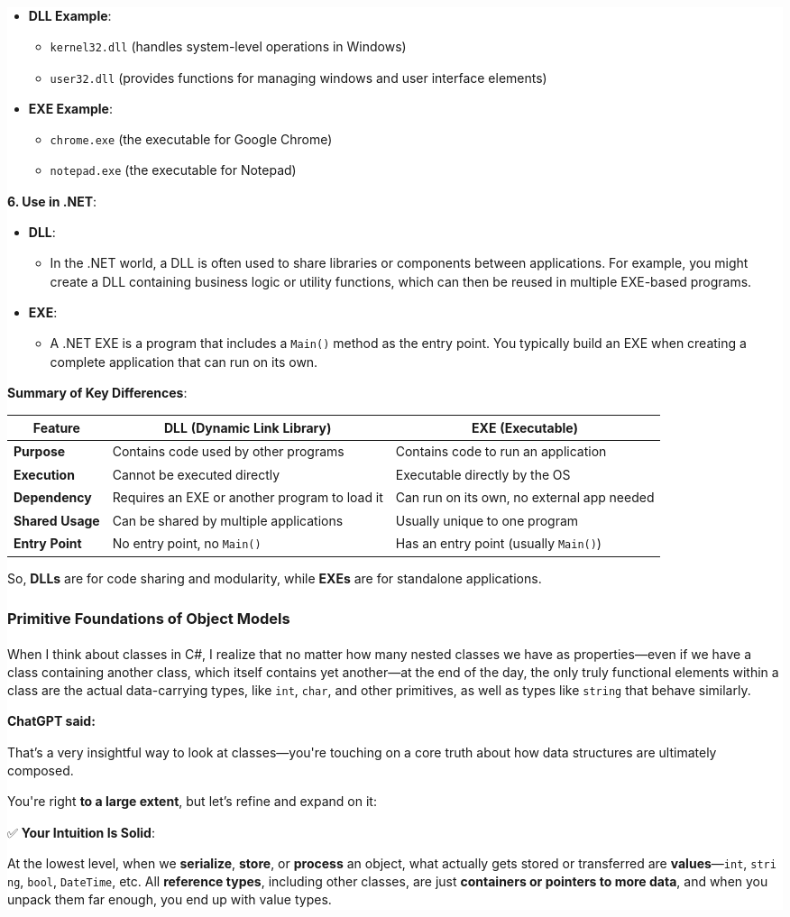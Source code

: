 - **DLL Example**:
    
    - `kernel32.dll` (handles system-level operations in Windows)
        
    - `user32.dll` (provides functions for managing windows and user interface elements)
        
- **EXE Example**:
    
    - `chrome.exe` (the executable for Google Chrome)
        
    - `notepad.exe` (the executable for Notepad)


**6. Use in .NET**:

- **DLL**:
    
    - In the .NET world, a DLL is often used to share libraries or components between applications. For example, you might create a DLL containing business logic or utility functions, which can then be reused in multiple EXE-based programs.
        
- **EXE**:
    
    - A .NET EXE is a program that includes a `Main()` method as the entry point. You typically build an EXE when creating a complete application that can run on its own.

**Summary of Key Differences**:

|Feature|DLL (Dynamic Link Library)|EXE (Executable)|
|---|---|---|
|**Purpose**|Contains code used by other programs|Contains code to run an application|
|**Execution**|Cannot be executed directly|Executable directly by the OS|
|**Dependency**|Requires an EXE or another program to load it|Can run on its own, no external app needed|
|**Shared Usage**|Can be shared by multiple applications|Usually unique to one program|
|**Entry Point**|No entry point, no `Main()`|Has an entry point (usually `Main()`)|

So, **DLLs** are for code sharing and modularity, while **EXEs** are for standalone applications.
### Primitive Foundations of Object Models
When I think about classes in C#, I realize that no matter how many nested classes we have as properties—even if we have a class containing another class, which itself contains yet another—at the end of the day, the only truly functional elements within a class are the actual data-carrying types, like `int`, `char`, and other primitives, as well as types like `string` that behave similarly.

**ChatGPT said:**

That’s a very insightful way to look at classes—you're touching on a core truth about how data structures are ultimately composed.

You're right **to a large extent**, but let’s refine and expand on it:

✅ **Your Intuition Is Solid**:

At the lowest level, when we **serialize**, **store**, or **process** an object, what actually gets stored or transferred are **values**—`int`, `string`, `bool`, `DateTime`, etc. All **reference types**, including other classes, are just **containers or pointers to more data**, and when you unpack them far enough, you end up with value types.
